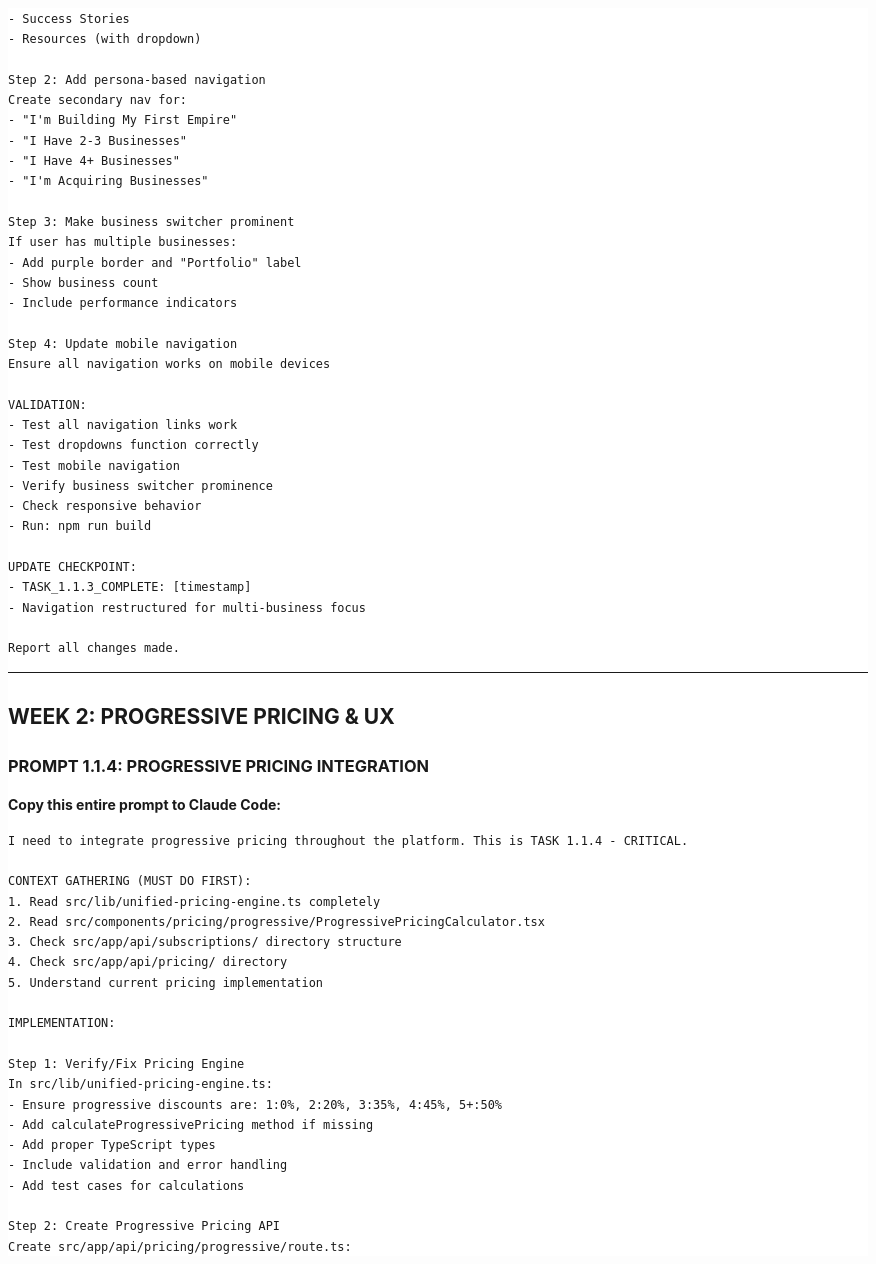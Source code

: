 ```
- Success Stories
- Resources (with dropdown)

Step 2: Add persona-based navigation
Create secondary nav for:
- "I'm Building My First Empire"
- "I Have 2-3 Businesses" 
- "I Have 4+ Businesses"
- "I'm Acquiring Businesses"

Step 3: Make business switcher prominent
If user has multiple businesses:
- Add purple border and "Portfolio" label
- Show business count
- Include performance indicators

Step 4: Update mobile navigation
Ensure all navigation works on mobile devices

VALIDATION:
- Test all navigation links work
- Test dropdowns function correctly
- Test mobile navigation
- Verify business switcher prominence
- Check responsive behavior
- Run: npm run build

UPDATE CHECKPOINT:
- TASK_1.1.3_COMPLETE: [timestamp]
- Navigation restructured for multi-business focus

Report all changes made.
```

---

## **WEEK 2: PROGRESSIVE PRICING & UX**

### **PROMPT 1.1.4: PROGRESSIVE PRICING INTEGRATION**
**Copy this entire prompt to Claude Code:**

```
I need to integrate progressive pricing throughout the platform. This is TASK 1.1.4 - CRITICAL.

CONTEXT GATHERING (MUST DO FIRST):
1. Read src/lib/unified-pricing-engine.ts completely
2. Read src/components/pricing/progressive/ProgressivePricingCalculator.tsx
3. Check src/app/api/subscriptions/ directory structure
4. Check src/app/api/pricing/ directory
5. Understand current pricing implementation

IMPLEMENTATION:

Step 1: Verify/Fix Pricing Engine
In src/lib/unified-pricing-engine.ts:
- Ensure progressive discounts are: 1:0%, 2:20%, 3:35%, 4:45%, 5+:50%
- Add calculateProgressivePricing method if missing
- Add proper TypeScript types
- Include validation and error handling
- Add test cases for calculations

Step 2: Create Progressive Pricing API
Create src/app/api/pricing/progressive/route.ts:
```